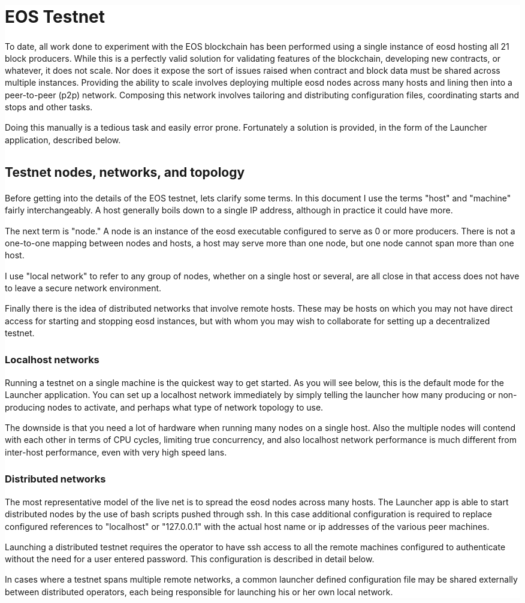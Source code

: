 # EOS Testnet
To date, all work done to experiment with the EOS blockchain has been performed using a single instance of eosd hosting all 21 block producers. While this is a perfectly valid solution for validating features of the blockchain, developing new contracts, or whatever, it does not scale. Nor does it expose the sort of issues raised when contract and block data must be shared across multiple instances. Providing the ability to scale involves deploying multiple eosd nodes across many hosts and lining then into a peer-to-peer (p2p) network. Composing this network involves tailoring and distributing configuration files, coordinating starts and stops and other tasks.

Doing this manually is a tedious task and easily error prone. Fortunately a solution is provided, in the form of the Launcher application, described below.

## Testnet nodes, networks, and topology
Before getting into the details of the EOS testnet, lets clarify some terms. In this document I use the terms "host" and "machine" fairly interchangeably. A host generally boils down to a single IP address, although in practice it could have more.

The next term is "node." A node is an instance of the eosd executable configured to serve as 0 or more producers. There is not a one-to-one mapping between nodes and hosts, a host may serve more than one node, but one node cannot span more than one host. 

I use "local network" to refer to any group of nodes, whether on a single host or several, are all close in that access does not have to leave a secure network environment. 

Finally there is the idea of distributed networks that involve remote hosts. These may be hosts on which you may not have direct access for starting and stopping eosd instances, but with whom you may wish to collaborate for setting up a decentralized testnet.

### Localhost networks
Running a testnet on a single machine is the quickest way to get started. As you will see below, this is the default mode for the Launcher application. You can set up a localhost network immediately by simply telling the launcher how many producing or non-producing nodes to activate, and perhaps what type of network topology to use.

The downside is that you need a lot of hardware when running many nodes on a single host. Also the multiple nodes will contend with each other in terms of CPU cycles, limiting true concurrency, and also localhost network performance is much different from inter-host performance, even with very high speed lans.

### Distributed networks
The most representative model of the live net is to spread the eosd nodes across many hosts. The Launcher app is able to start distributed nodes by the use of bash scripts pushed through ssh. In this case additional configuration is required to replace configured references to "localhost" or "127.0.0.1" with the actual host name or ip addresses of the various peer machines.

Launching a distributed testnet requires the operator to have ssh access to all the remote machines configured to authenticate without the need for a user entered password. This configuration is described in detail below. 

In cases where a testnet spans multiple remote networks, a common launcher defined configuration file may be shared externally between distributed operators, each being responsible for launching his or her own local network.
